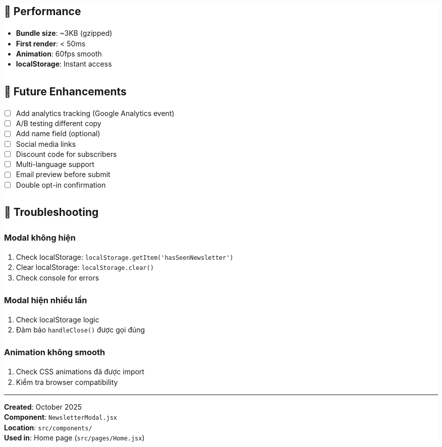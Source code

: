 ## 🚀 Performance

- **Bundle size**: ~3KB (gzipped)
- **First render**: < 50ms
- **Animation**: 60fps smooth
- **localStorage**: Instant access

## 📝 Future Enhancements

- [ ] Add analytics tracking (Google Analytics event)
- [ ] A/B testing different copy
- [ ] Add name field (optional)
- [ ] Social media links
- [ ] Discount code for subscribers
- [ ] Multi-language support
- [ ] Email preview before submit
- [ ] Double opt-in confirmation

## 🐛 Troubleshooting

### Modal không hiện

1. Check localStorage: `localStorage.getItem('hasSeenNewsletter')`
2. Clear localStorage: `localStorage.clear()`
3. Check console for errors

### Modal hiện nhiều lần

1. Check localStorage logic
2. Đảm bảo `handleClose()` được gọi đúng

### Animation không smooth

1. Check CSS animations đã được import
2. Kiểm tra browser compatibility

---

**Created**: October 2025  
**Component**: `NewsletterModal.jsx`  
**Location**: `src/components/`  
**Used in**: Home page (`src/pages/Home.jsx`)
